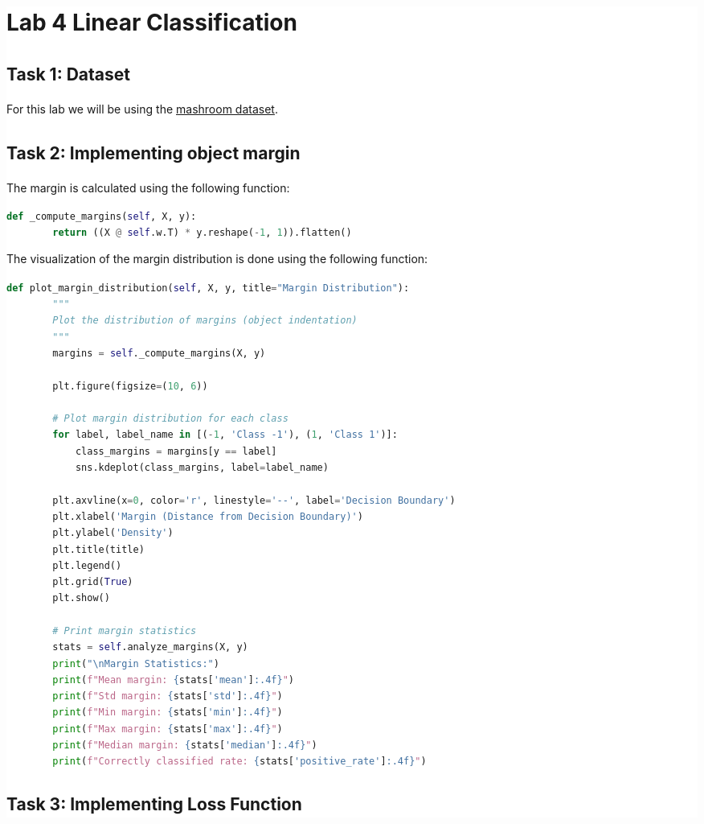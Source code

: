 # Lab 4 Linear Classification

## Task 1: Dataset

For this lab we will be using the [mashroom dataset](https://www.kaggle.com/datasets/uciml/mushroom-classification). 

## Task 2: Implementing object margin
The margin is calculated using the following function:

```python
def _compute_margins(self, X, y):
        return ((X @ self.w.T) * y.reshape(-1, 1)).flatten()
```
The visualization of the margin distribution is done using the following function:

```python
def plot_margin_distribution(self, X, y, title="Margin Distribution"):
        """
        Plot the distribution of margins (object indentation)
        """
        margins = self._compute_margins(X, y)
        
        plt.figure(figsize=(10, 6))
        
        # Plot margin distribution for each class
        for label, label_name in [(-1, 'Class -1'), (1, 'Class 1')]:
            class_margins = margins[y == label]
            sns.kdeplot(class_margins, label=label_name)
        
        plt.axvline(x=0, color='r', linestyle='--', label='Decision Boundary')
        plt.xlabel('Margin (Distance from Decision Boundary)')
        plt.ylabel('Density')
        plt.title(title)
        plt.legend()
        plt.grid(True)
        plt.show()
        
        # Print margin statistics
        stats = self.analyze_margins(X, y)
        print("\nMargin Statistics:")
        print(f"Mean margin: {stats['mean']:.4f}")
        print(f"Std margin: {stats['std']:.4f}")
        print(f"Min margin: {stats['min']:.4f}")
        print(f"Max margin: {stats['max']:.4f}")
        print(f"Median margin: {stats['median']:.4f}")
        print(f"Correctly classified rate: {stats['positive_rate']:.4f}")

```

## Task 3: Implementing Loss Function

